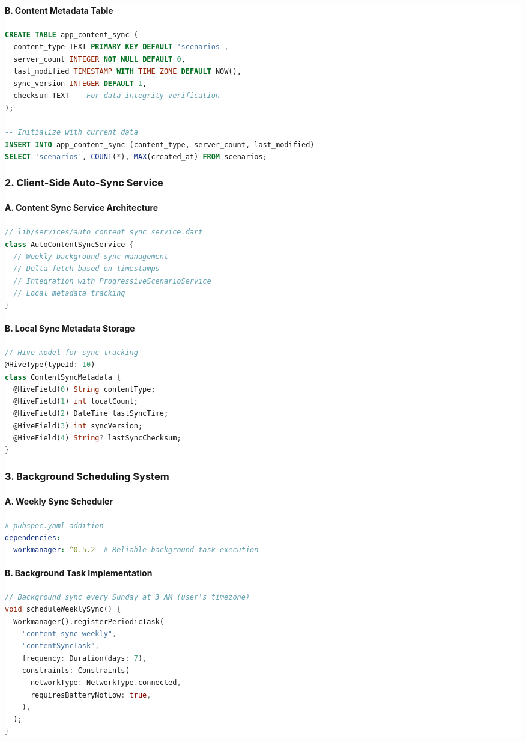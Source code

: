 #### B. Content Metadata Table
```sql
CREATE TABLE app_content_sync (
  content_type TEXT PRIMARY KEY DEFAULT 'scenarios',
  server_count INTEGER NOT NULL DEFAULT 0,
  last_modified TIMESTAMP WITH TIME ZONE DEFAULT NOW(),
  sync_version INTEGER DEFAULT 1,
  checksum TEXT -- For data integrity verification
);

-- Initialize with current data
INSERT INTO app_content_sync (content_type, server_count, last_modified)
SELECT 'scenarios', COUNT(*), MAX(created_at) FROM scenarios;
```

### 2. Client-Side Auto-Sync Service

#### A. Content Sync Service Architecture
```dart
// lib/services/auto_content_sync_service.dart
class AutoContentSyncService {
  // Weekly background sync management
  // Delta fetch based on timestamps
  // Integration with ProgressiveScenarioService
  // Local metadata tracking
}
```

#### B. Local Sync Metadata Storage
```dart
// Hive model for sync tracking
@HiveType(typeId: 10)
class ContentSyncMetadata {
  @HiveField(0) String contentType;
  @HiveField(1) int localCount;
  @HiveField(2) DateTime lastSyncTime;
  @HiveField(3) int syncVersion;
  @HiveField(4) String? lastSyncChecksum;
}
```

### 3. Background Scheduling System

#### A. Weekly Sync Scheduler
```yaml
# pubspec.yaml addition
dependencies:
  workmanager: ^0.5.2  # Reliable background task execution
```

#### B. Background Task Implementation
```dart
// Background sync every Sunday at 3 AM (user's timezone)
void scheduleWeeklySync() {
  Workmanager().registerPeriodicTask(
    "content-sync-weekly",
    "contentSyncTask",
    frequency: Duration(days: 7),
    constraints: Constraints(
      networkType: NetworkType.connected,
      requiresBatteryNotLow: true,
    ),
  );
}
```